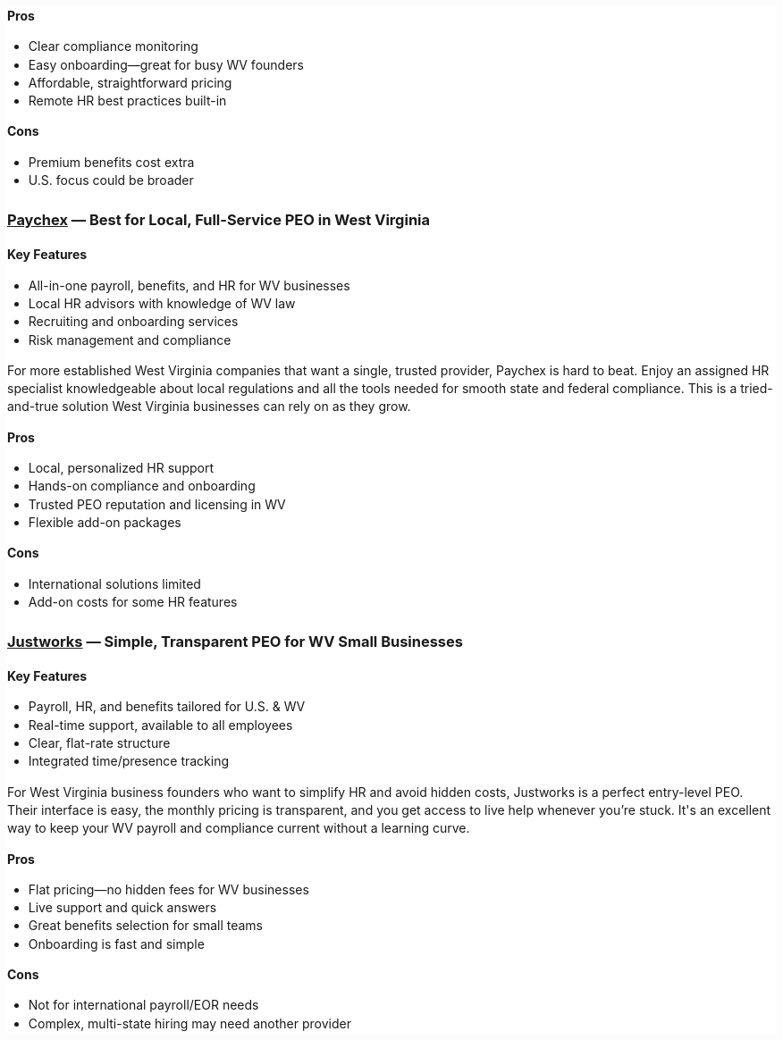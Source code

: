<p><strong>Pros</strong></p>
<ul>
<li>Clear compliance monitoring</li>
<li>Easy onboarding—great for busy WV founders</li>
<li>Affordable, straightforward pricing</li>
<li>Remote HR best practices built-in</li>
</ul>
<p><strong>Cons</strong></p>
<ul>
<li>Premium benefits cost extra</li>
<li>U.S. focus could be broader</li>
</ul>

<h3><a href=""https://hr-professionals.click/paychex"" target=""_blank"" rel=""noopener noreferrer"">Paychex</a> — Best for Local, Full-Service PEO in West Virginia</h3>
<p><strong>Key Features</strong></p>
<ul>
<li>All-in-one payroll, benefits, and HR for WV businesses</li>
<li>Local HR advisors with knowledge of WV law</li>
<li>Recruiting and onboarding services</li>
<li>Risk management and compliance</li>
</ul>
<p>For more established West Virginia companies that want a single, trusted provider, Paychex is hard to beat. Enjoy an assigned HR specialist knowledgeable about local regulations and all the tools needed for smooth state and federal compliance. This is a tried-and-true solution West Virginia businesses can rely on as they grow.</p>
<p><strong>Pros</strong></p>
<ul>
<li>Local, personalized HR support</li>
<li>Hands-on compliance and onboarding</li>
<li>Trusted PEO reputation and licensing in WV</li>
<li>Flexible add-on packages</li>
</ul>
<p><strong>Cons</strong></p>
<ul>
<li>International solutions limited</li>
<li>Add-on costs for some HR features</li>
</ul>

<h3><a href=""https://hr-professionals.click/justworks"" target=""_blank"" rel=""noopener noreferrer"">Justworks</a> — Simple, Transparent PEO for WV Small Businesses</h3>
<p><strong>Key Features</strong></p>
<ul>
<li>Payroll, HR, and benefits tailored for U.S. & WV</li>
<li>Real-time support, available to all employees</li>
<li>Clear, flat-rate structure</li>
<li>Integrated time/presence tracking</li>
</ul>
<p>For West Virginia business founders who want to simplify HR and avoid hidden costs, Justworks is a perfect entry-level PEO. Their interface is easy, the monthly pricing is transparent, and you get access to live help whenever you’re stuck. It's an excellent way to keep your WV payroll and compliance current without a learning curve.</p>
<p><strong>Pros</strong></p>
<ul>
<li>Flat pricing—no hidden fees for WV businesses</li>
<li>Live support and quick answers</li>
<li>Great benefits selection for small teams</li>
<li>Onboarding is fast and simple</li>
</ul>
<p><strong>Cons</strong></p>
<ul>
<li>Not for international payroll/EOR needs</li>
<li>Complex, multi-state hiring may need another provider</li>
</ul>
